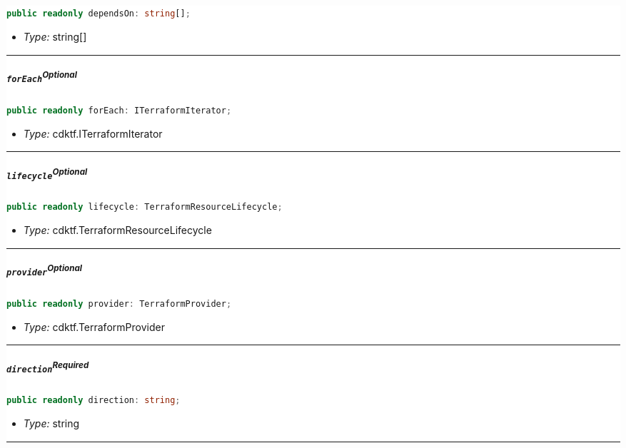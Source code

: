 ```typescript
public readonly dependsOn: string[];
```

- *Type:* string[]

---

##### `forEach`<sup>Optional</sup> <a name="forEach" id="@ithings/cdktf-provider-openstack.dataOpenstackNetworkingQosBandwidthLimitRuleV2.DataOpenstackNetworkingQosBandwidthLimitRuleV2.property.forEach"></a>

```typescript
public readonly forEach: ITerraformIterator;
```

- *Type:* cdktf.ITerraformIterator

---

##### `lifecycle`<sup>Optional</sup> <a name="lifecycle" id="@ithings/cdktf-provider-openstack.dataOpenstackNetworkingQosBandwidthLimitRuleV2.DataOpenstackNetworkingQosBandwidthLimitRuleV2.property.lifecycle"></a>

```typescript
public readonly lifecycle: TerraformResourceLifecycle;
```

- *Type:* cdktf.TerraformResourceLifecycle

---

##### `provider`<sup>Optional</sup> <a name="provider" id="@ithings/cdktf-provider-openstack.dataOpenstackNetworkingQosBandwidthLimitRuleV2.DataOpenstackNetworkingQosBandwidthLimitRuleV2.property.provider"></a>

```typescript
public readonly provider: TerraformProvider;
```

- *Type:* cdktf.TerraformProvider

---

##### `direction`<sup>Required</sup> <a name="direction" id="@ithings/cdktf-provider-openstack.dataOpenstackNetworkingQosBandwidthLimitRuleV2.DataOpenstackNetworkingQosBandwidthLimitRuleV2.property.direction"></a>

```typescript
public readonly direction: string;
```

- *Type:* string

---
